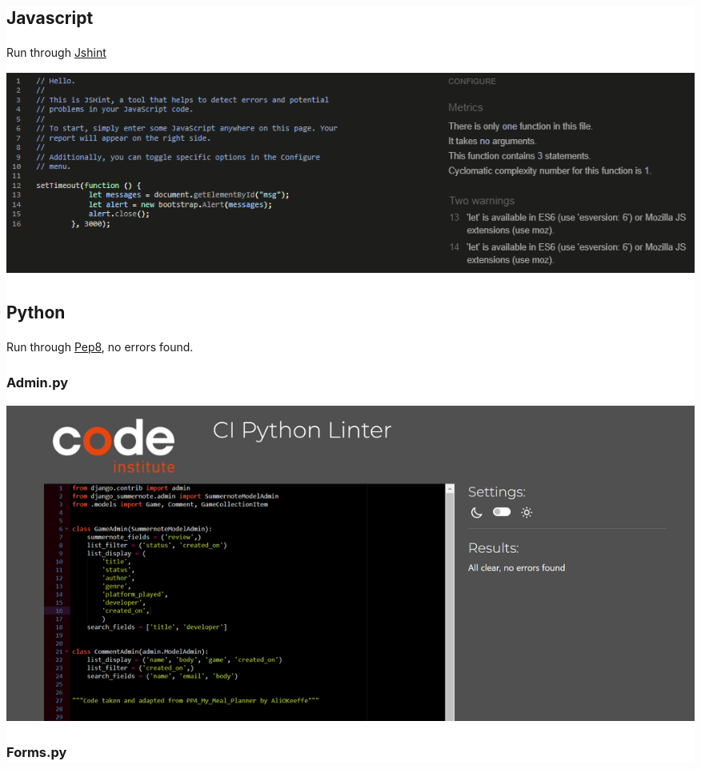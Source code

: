 ## Javascript

Run through [Jshint](https://jshint.com/) 

<img src="documents/images/js-hint-validator.png">

## Python

Run through [Pep8](https://pep8ci.herokuapp.com/), no errors found.

### Admin.py
<img src="documents/images/admin-py.png">

### Forms.py
